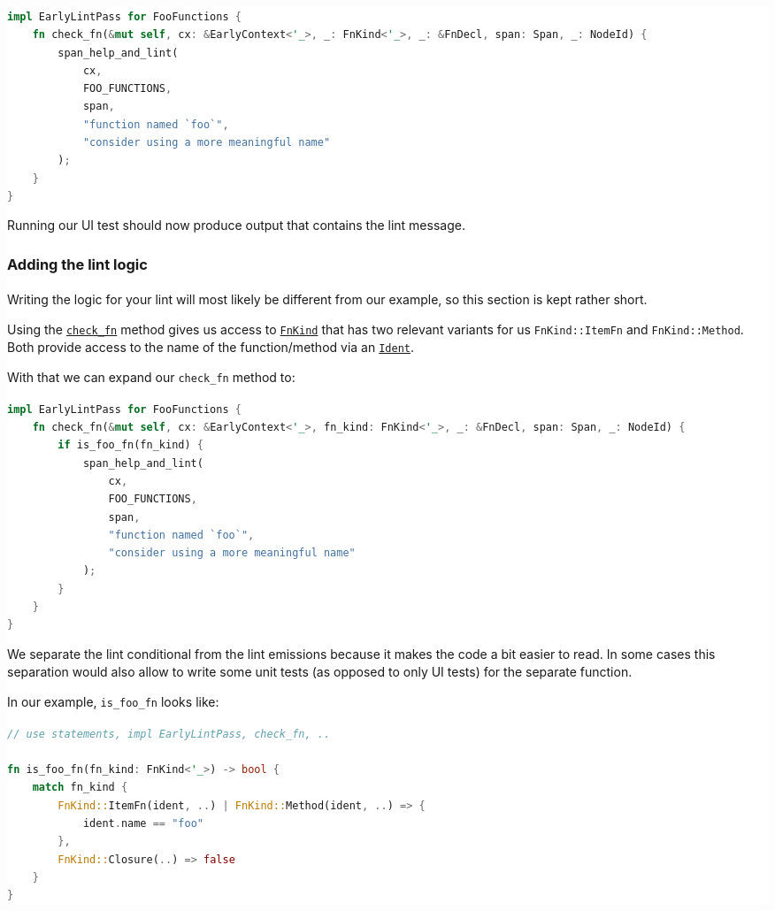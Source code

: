 ```rust
impl EarlyLintPass for FooFunctions {
    fn check_fn(&mut self, cx: &EarlyContext<'_>, _: FnKind<'_>, _: &FnDecl, span: Span, _: NodeId) {
        span_help_and_lint(
            cx,
            FOO_FUNCTIONS,
            span,
            "function named `foo`",
            "consider using a more meaningful name"
        );
    }
}
```

Running our UI test should now produce output that contains the lint message.

### Adding the lint logic

Writing the logic for your lint will most likely be different from our example,
so this section is kept rather short.

Using the [`check_fn`][check_fn] method gives us access to [`FnKind`][fn_kind]
that has two relevant variants for us `FnKind::ItemFn` and `FnKind::Method`.
Both provide access to the name of the function/method via an [`Ident`][ident].

With that we can expand our `check_fn` method to:

```rust
impl EarlyLintPass for FooFunctions {
    fn check_fn(&mut self, cx: &EarlyContext<'_>, fn_kind: FnKind<'_>, _: &FnDecl, span: Span, _: NodeId) {
        if is_foo_fn(fn_kind) {
            span_help_and_lint(
                cx,
                FOO_FUNCTIONS,
                span,
                "function named `foo`",
                "consider using a more meaningful name"
            );
        }
    }
}
```

We separate the lint conditional from the lint emissions because it makes the
code a bit easier to read. In some cases this separation would also allow to
write some unit tests (as opposed to only UI tests) for the separate function.

In our example, `is_foo_fn` looks like:

```rust
// use statements, impl EarlyLintPass, check_fn, ..

fn is_foo_fn(fn_kind: FnKind<'_>) -> bool {
    match fn_kind {
        FnKind::ItemFn(ident, ..) | FnKind::Method(ident, ..) => {
            ident.name == "foo"
        },
        FnKind::Closure(..) => false
    }
}
```


[lint_list]: https://rust-lang.github.io/rust-clippy/master/index.html
[lint_naming]: https://rust-lang.github.io/rfcs/0344-conventions-galore.html#lints
[category_level_mapping]: https://github.com/rust-lang/rust-clippy/blob/bd23cb89ec0ea63403a17d3fc5e50c88e38dd54f/clippy_lints/src/lib.rs#L43
[declare_clippy_lint]: https://github.com/rust-lang/rust-clippy/blob/a71acac1da7eaf667ab90a1d65d10e5cc4b80191/clippy_lints/src/lib.rs#L39
[compilation_stages]: https://rust-lang.github.io/rustc-guide/high-level-overview.html#the-main-stages-of-compilation
[check_fn]: https://doc.rust-lang.org/nightly/nightly-rustc/rustc/lint/trait.EarlyLintPass.html#method.check_fn
[early_lint_pass]: https://doc.rust-lang.org/nightly/nightly-rustc/rustc/lint/trait.EarlyLintPass.html
[late_lint_pass]: https://doc.rust-lang.org/nightly/nightly-rustc/rustc/lint/trait.LateLintPass.html
[fn_kind]: https://doc.rust-lang.org/nightly/nightly-rustc/syntax/visit/enum.FnKind.html
[diagnostics]: https://github.com/rust-lang/rust-clippy/blob/master/clippy_lints/src/utils/diagnostics.rs
[utils]: https://github.com/rust-lang/rust-clippy/blob/master/clippy_lints/src/utils/mod.rs
[ident]: https://doc.rust-lang.org/nightly/nightly-rustc/syntax/source_map/symbol/struct.Ident.html
[span]: https://doc.rust-lang.org/nightly/nightly-rustc/syntax_pos/struct.Span.html
[applicability]: https://doc.rust-lang.org/nightly/nightly-rustc/rustc_errors/enum.Applicability.html
[if_chain]: https://docs.rs/if_chain/*/if_chain/
[ty]: https://doc.rust-lang.org/nightly/nightly-rustc/rustc/ty/sty/index.html
[ast]: https://doc.rust-lang.org/nightly/nightly-rustc/syntax/ast/index.html
[from_expansion]: https://doc.rust-lang.org/nightly/nightly-rustc/syntax_pos/struct.Span.html#method.from_expansion
[in_external_macro]: https://doc.rust-lang.org/nightly/nightly-rustc/rustc/lint/fn.in_external_macro.html
[play]: https://play.rust-lang.org
[author_example]: https://play.rust-lang.org/?version=stable&mode=debug&edition=2018&gist=f093b986e80ad62f3b67a1f24f5e66e2
[rustc_guide]: https://rust-lang.github.io/rustc-guide/
[nightly_docs]: https://doc.rust-lang.org/nightly/nightly-rustc/rustc/